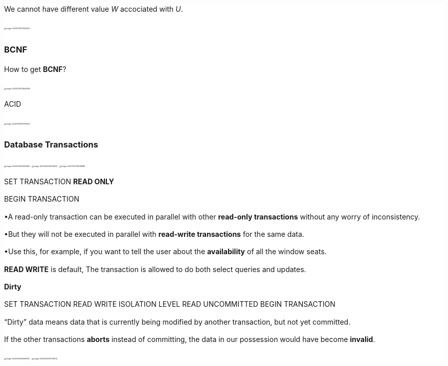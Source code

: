 We cannot have different value $W$ accociated with $U$.

<img src="https://ik.imagekit.io/haochen/Typora/image-20220513103335525.png" alt="image-20220513103335525" style="zoom:25%;" />

### BCNF

How to get **BCNF**?

<img src="https://ik.imagekit.io/haochen/Typora/image-20220513103649455.png" alt="image-20220513103649455" style="zoom:25%;" />

ACID

<img src="https://ik.imagekit.io/haochen/Typora/image-20220513130744030.png" alt="image-20220513130744030" style="zoom: 25%;" />

### Database Transactions

<img src="https://ik.imagekit.io/haochen/Typora/image-20220513123857826.png" alt="image-20220513123857826" style="zoom:25%;" />

<img src="https://ik.imagekit.io/haochen/Typora/image-20220513124129932.png" alt="image-20220513124129932" style="zoom:25%;" />

<img src="https://ik.imagekit.io/haochen/Typora/image-20220513130138688.png" alt="image-20220513130138688" style="zoom:25%;" />

SET TRANSACTION **READ ONLY**

BEGIN TRANSACTION

•A read-only transaction can be executed in parallel with other **read-only transactions** without any worry of inconsistency.

•But they will not be executed in parallel with **read-write transactions** for the same data.

•Use this, for example, if you want to tell the user about the **availability** of all the window seats.

**READ WRITE** is default, The transaction is allowed to do both select queries and updates. 



**Dirty**

SET TRANSACTION READ WRITE
    ISOLATION LEVEL READ UNCOMMITTED
BEGIN TRANSACTION

“Dirty” data means data that is currently being modified by another transaction, but not yet committed.

If the other transactions **aborts** instead of committing, the data in our possession would have become **invalid**.

<img src="https://ik.imagekit.io/haochen/Typora/image-20220513130608147.png" alt="image-20220513130608147" style="zoom: 25%;" />

<img src="https://ik.imagekit.io/haochen/Typora/image-20220513130709312.png" alt="image-20220513130709312" style="zoom: 25%;" />



